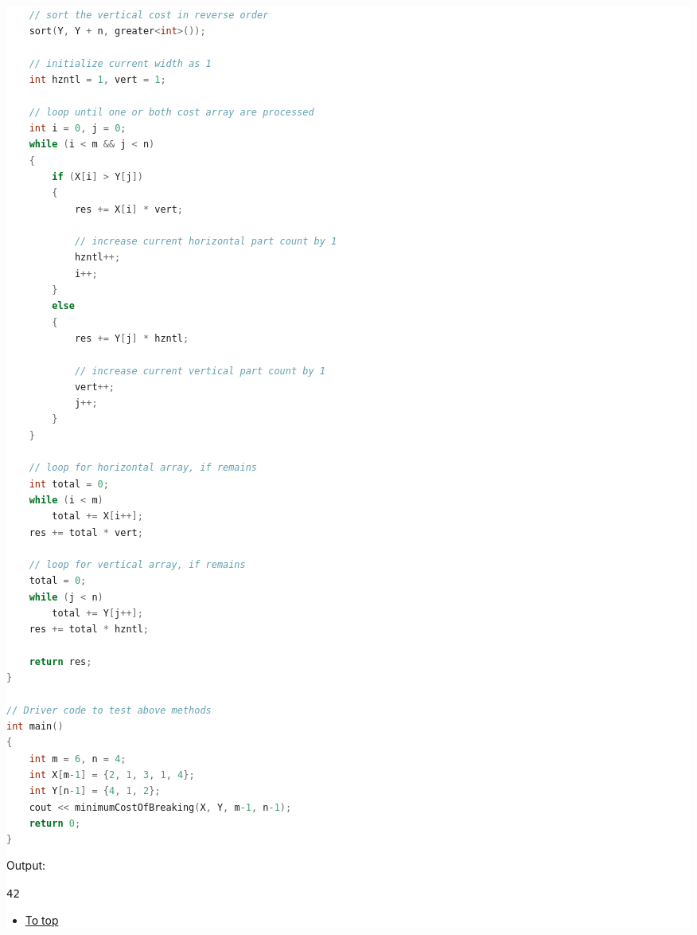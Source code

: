```cpp
    // sort the vertical cost in reverse order
    sort(Y, Y + n, greater<int>());

    // initialize current width as 1
    int hzntl = 1, vert = 1;

    // loop until one or both cost array are processed
    int i = 0, j = 0;
    while (i < m && j < n)
    {
        if (X[i] > Y[j])
        {
            res += X[i] * vert;

            // increase current horizontal part count by 1
            hzntl++;
            i++;
        }
        else
        {
            res += Y[j] * hzntl;

            // increase current vertical part count by 1
            vert++;
            j++;
        }
    }

    // loop for horizontal array, if remains
    int total = 0;
    while (i < m)
        total += X[i++];
    res += total * vert;

    // loop for vertical array, if remains
    total = 0;
    while (j < n)
        total += Y[j++];
    res += total * hzntl;

    return res;
}

// Driver code to test above methods
int main()
{
    int m = 6, n = 4;
    int X[m-1] = {2, 1, 3, 1, 4};
    int Y[n-1] = {4, 1, 2};
    cout << minimumCostOfBreaking(X, Y, m-1, n-1);
    return 0;
}
```
Output:<br />  
<pre>
42
</pre>
* [To top](#Table-of-Content)
